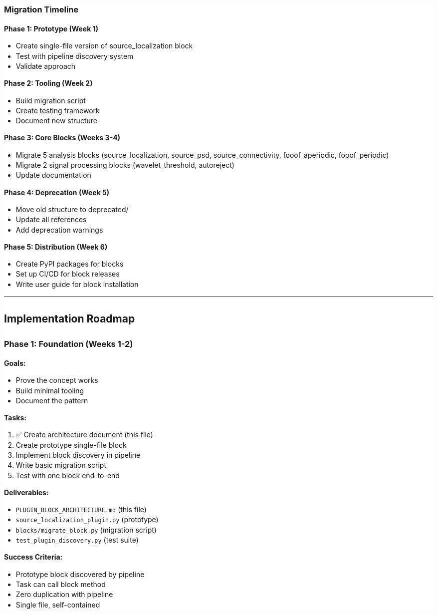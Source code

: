 ### Migration Timeline

**Phase 1: Prototype (Week 1)**
- Create single-file version of source_localization block
- Test with pipeline discovery system
- Validate approach

**Phase 2: Tooling (Week 2)**
- Build migration script
- Create testing framework
- Document new structure

**Phase 3: Core Blocks (Weeks 3-4)**
- Migrate 5 analysis blocks (source_localization, source_psd, source_connectivity, fooof_aperiodic, fooof_periodic)
- Migrate 2 signal processing blocks (wavelet_threshold, autoreject)
- Update documentation

**Phase 4: Deprecation (Week 5)**
- Move old structure to deprecated/
- Update all references
- Add deprecation warnings

**Phase 5: Distribution (Week 6)**
- Create PyPI packages for blocks
- Set up CI/CD for block releases
- Write user guide for block installation

---

## Implementation Roadmap

### Phase 1: Foundation (Weeks 1-2)

**Goals:**
- Prove the concept works
- Build minimal tooling
- Document the pattern

**Tasks:**
1. ✅ Create architecture document (this file)
2. Create prototype single-file block
3. Implement block discovery in pipeline
4. Write basic migration script
5. Test with one block end-to-end

**Deliverables:**
- `PLUGIN_BLOCK_ARCHITECTURE.md` (this file)
- `source_localization_plugin.py` (prototype)
- `blocks/migrate_block.py` (migration script)
- `test_plugin_discovery.py` (test suite)

**Success Criteria:**
- Prototype block discovered by pipeline
- Task can call block method
- Zero duplication with pipeline
- Single file, self-contained
